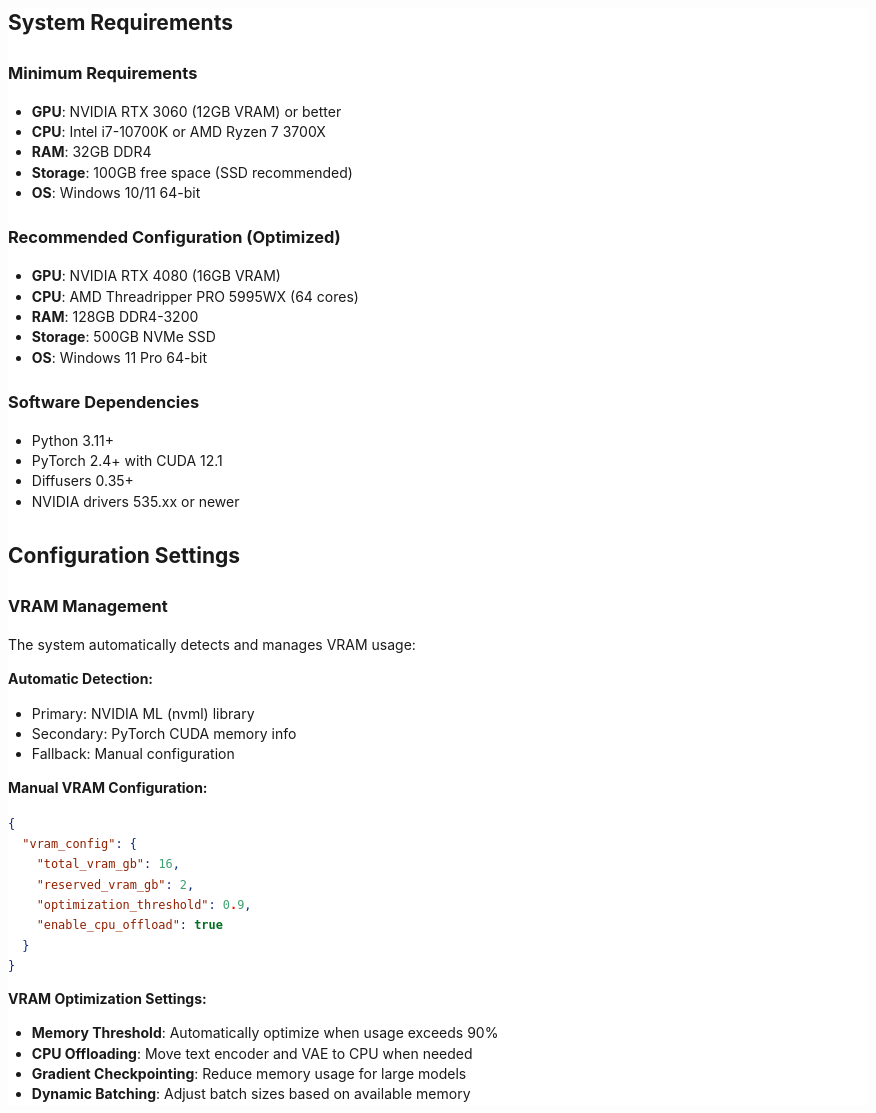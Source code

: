 ## System Requirements

### Minimum Requirements

- **GPU**: NVIDIA RTX 3060 (12GB VRAM) or better
- **CPU**: Intel i7-10700K or AMD Ryzen 7 3700X
- **RAM**: 32GB DDR4
- **Storage**: 100GB free space (SSD recommended)
- **OS**: Windows 10/11 64-bit

### Recommended Configuration (Optimized)

- **GPU**: NVIDIA RTX 4080 (16GB VRAM)
- **CPU**: AMD Threadripper PRO 5995WX (64 cores)
- **RAM**: 128GB DDR4-3200
- **Storage**: 500GB NVMe SSD
- **OS**: Windows 11 Pro 64-bit

### Software Dependencies

- Python 3.11+
- PyTorch 2.4+ with CUDA 12.1
- Diffusers 0.35+
- NVIDIA drivers 535.xx or newer

## Configuration Settings

### VRAM Management

The system automatically detects and manages VRAM usage:

**Automatic Detection:**

- Primary: NVIDIA ML (nvml) library
- Secondary: PyTorch CUDA memory info
- Fallback: Manual configuration

**Manual VRAM Configuration:**

```json
{
  "vram_config": {
    "total_vram_gb": 16,
    "reserved_vram_gb": 2,
    "optimization_threshold": 0.9,
    "enable_cpu_offload": true
  }
}
```

**VRAM Optimization Settings:**

- **Memory Threshold**: Automatically optimize when usage exceeds 90%
- **CPU Offloading**: Move text encoder and VAE to CPU when needed
- **Gradient Checkpointing**: Reduce memory usage for large models
- **Dynamic Batching**: Adjust batch sizes based on available memory

